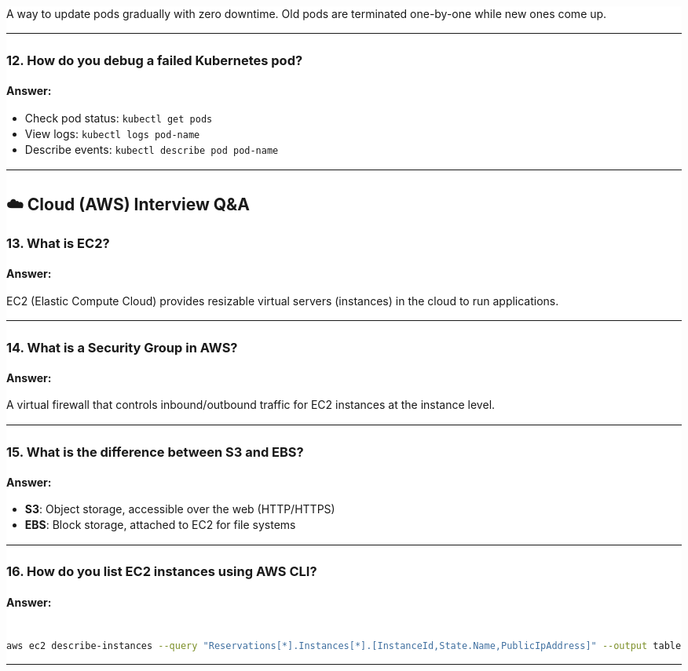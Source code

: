 A way to update pods gradually with zero downtime. Old pods are terminated one-by-one while new ones come up.

---

### 12. **How do you debug a failed Kubernetes pod?**

**Answer:**

- Check pod status: `kubectl get pods`
- View logs: `kubectl logs pod-name`
- Describe events: `kubectl describe pod pod-name`

---

## ☁️ **Cloud (AWS) Interview Q&A**

### 13. **What is EC2?**

**Answer:**

EC2 (Elastic Compute Cloud) provides resizable virtual servers (instances) in the cloud to run applications.

---

### 14. **What is a Security Group in AWS?**

**Answer:**

A virtual firewall that controls inbound/outbound traffic for EC2 instances at the instance level.

---

### 15. **What is the difference between S3 and EBS?**

**Answer:**

- **S3**: Object storage, accessible over the web (HTTP/HTTPS)
- **EBS**: Block storage, attached to EC2 for file systems

---

### 16. **How do you list EC2 instances using AWS CLI?**

**Answer:**

```bash

aws ec2 describe-instances --query "Reservations[*].Instances[*].[InstanceId,State.Name,PublicIpAddress]" --output table

```

---
